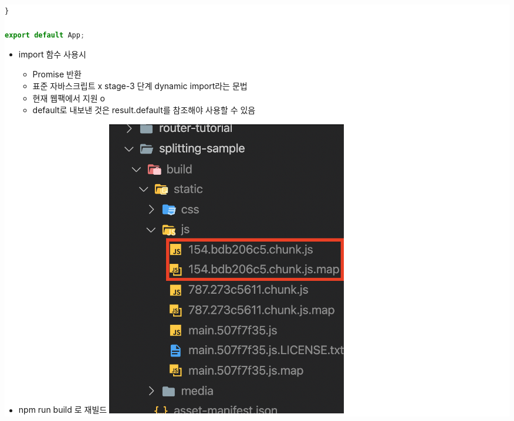 ```js
}

export default App;
```

- import 함수 사용시

  - Promise 반환
  - 표준 자바스크립트 x stage-3 단계 dynamic import라는 문법
  - 현재 웹팩에서 지원 o
  - default로 내보낸 것은 result.default를 참조해야 사용할 수 있음

- npm run build 로 재빌드
  <img src="img/19_3.png" alt="" style="width:400px">
